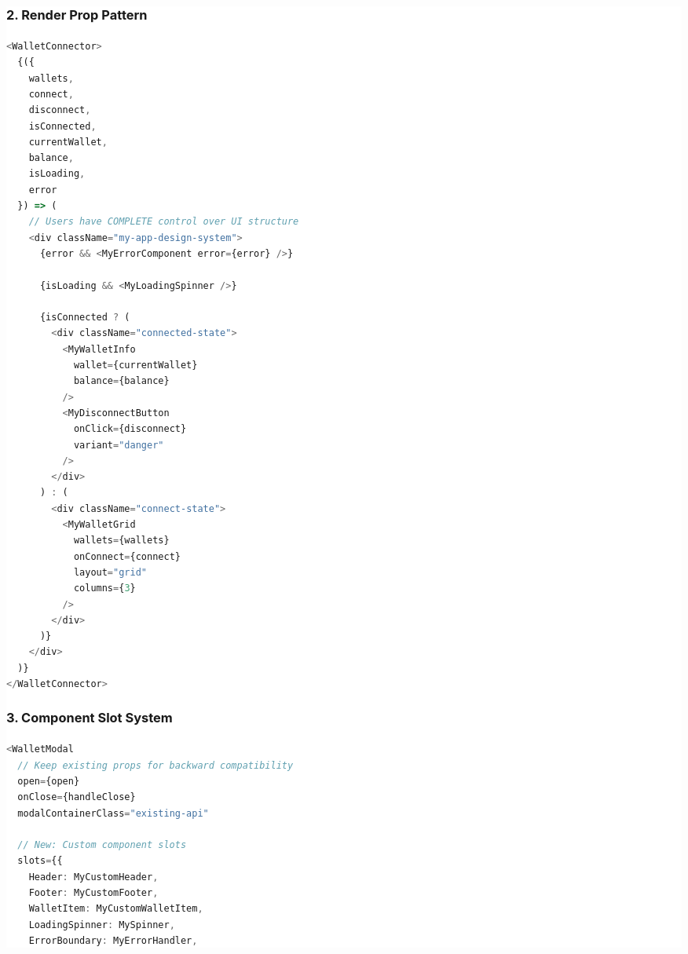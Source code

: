 ```typescript
```

### **2. Render Prop Pattern**

```typescript
<WalletConnector>
  {({ 
    wallets, 
    connect, 
    disconnect, 
    isConnected, 
    currentWallet, 
    balance,
    isLoading,
    error 
  }) => (
    // Users have COMPLETE control over UI structure
    <div className="my-app-design-system">
      {error && <MyErrorComponent error={error} />}
      
      {isLoading && <MyLoadingSpinner />}
      
      {isConnected ? (
        <div className="connected-state">
          <MyWalletInfo 
            wallet={currentWallet} 
            balance={balance} 
          />
          <MyDisconnectButton 
            onClick={disconnect}
            variant="danger"
          />
        </div>
      ) : (
        <div className="connect-state">
          <MyWalletGrid 
            wallets={wallets}
            onConnect={connect}
            layout="grid"
            columns={3}
          />
        </div>
      )}
    </div>
  )}
</WalletConnector>
```

### **3. Component Slot System**

```typescript
<WalletModal
  // Keep existing props for backward compatibility
  open={open}
  onClose={handleClose}
  modalContainerClass="existing-api"
  
  // New: Custom component slots
  slots={{
    Header: MyCustomHeader,
    Footer: MyCustomFooter,
    WalletItem: MyCustomWalletItem,
    LoadingSpinner: MySpinner,
    ErrorBoundary: MyErrorHandler,
```